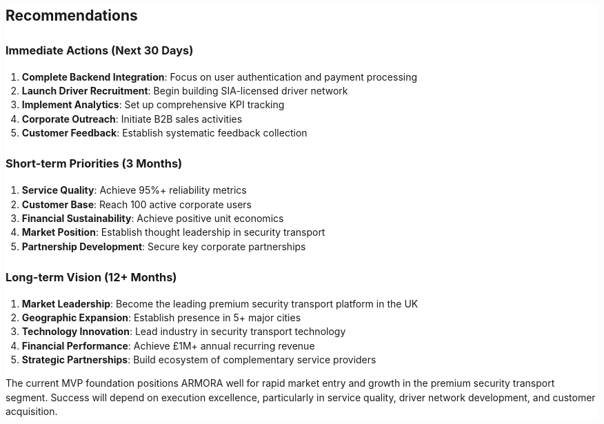 ## Recommendations

### Immediate Actions (Next 30 Days)
1. **Complete Backend Integration**: Focus on user authentication and payment processing
2. **Launch Driver Recruitment**: Begin building SIA-licensed driver network
3. **Implement Analytics**: Set up comprehensive KPI tracking
4. **Corporate Outreach**: Initiate B2B sales activities
5. **Customer Feedback**: Establish systematic feedback collection

### Short-term Priorities (3 Months)
1. **Service Quality**: Achieve 95%+ reliability metrics
2. **Customer Base**: Reach 100 active corporate users
3. **Financial Sustainability**: Achieve positive unit economics
4. **Market Position**: Establish thought leadership in security transport
5. **Partnership Development**: Secure key corporate partnerships

### Long-term Vision (12+ Months)
1. **Market Leadership**: Become the leading premium security transport platform in the UK
2. **Geographic Expansion**: Establish presence in 5+ major cities
3. **Technology Innovation**: Lead industry in security transport technology
4. **Financial Performance**: Achieve £1M+ annual recurring revenue
5. **Strategic Partnerships**: Build ecosystem of complementary service providers

The current MVP foundation positions ARMORA well for rapid market entry and growth in the premium security transport segment. Success will depend on execution excellence, particularly in service quality, driver network development, and customer acquisition.